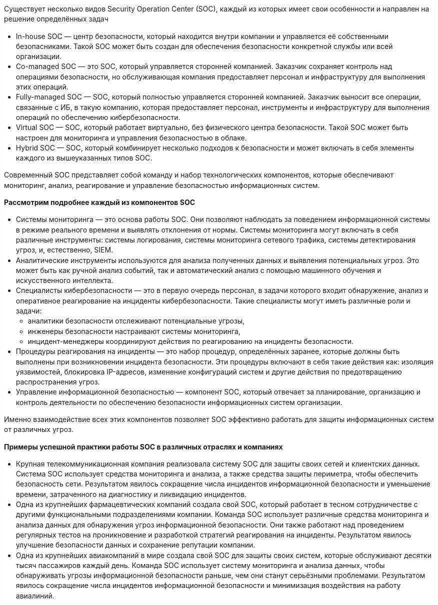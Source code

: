 Существует несколько видов Security Operation Center (SOC), каждый из которых имеет свои особенности и направлен на решение определённых задач
- In-house SOC — центр безопасности, который находится внутри компании и управляется её собственными безопасниками. Такой SOC может быть создан для обеспечения безопасности конкретной службы или всей организации.
- Co-managed SOC — это SOC, который управляется сторонней компанией. Заказчик сохраняет контроль над операциями безопасности, но обслуживающая компания предоставляет персонал и инфраструктуру для выполнения этих операций.
- Fully-managed SOC — SOC, который полностью управляется сторонней компанией. Заказчик выносит все операции, связанные с ИБ, в такую компанию, которая предоставляет персонал, инструменты и инфраструктуру для выполнения операций по обеспечению кибербезопасности.
- Virtual SOC — SOC, который работает виртуально, без физического центра безопасности. Такой SOC может быть настроен для мониторинга и управления безопасностью в облаке.
- Hybrid SOC — SOC, который комбинирует несколько подходов к безопасности и может включать в себя элементы каждого из вышеуказанных типов SOC.

Современный SOC представляет собой команду и набор технологических компонентов, которые обеспечивают мониторинг, анализ, реагирование и управление безопасностью информационных систем.

**Рассмотрим подробнее каждый из компонентов SOC**
- Системы мониторинга — это основа работы SOC. Они позволяют наблюдать за поведением информационной системы в режиме реального времени и выявлять отклонения от нормы. Системы мониторинга могут включать в себя различные инструменты: системы логирования, системы мониторинга сетевого трафика, системы детектирования угроз, и, естественно, SIEM.
- Аналитические инструменты используются для анализа полученных данных и выявления потенциальных угроз. Это может быть как ручной анализ событий, так и автоматический анализ с помощью машинного обучения и искусственного интеллекта.
- Специалисты кибербезопасности — это в первую очередь персонал, в задачи которого входит обнаружение, анализ и оперативное реагирование на инциденты кибербезопасности. Такие специалисты могут иметь различные роли и задачи:
  - аналитики безопасности отслеживают потенциальные угрозы,
  - инженеры безопасности настраивают системы мониторинга,
  - инцидент-менеджеры координируют действия по реагированию на инциденты безопасности.
- Процедуры реагирования на инциденты — это набор процедур, определённых заранее, которые должны быть выполнены при возникновении инцидента безопасности. Эти процедуры включают в себя такие действия как: изоляция уязвимостей, блокировка IP-адресов, изменение конфигураций систем и другие действия по предотвращению распространения угроз.
- Управление информационной безопасностью — компонент SOC, который отвечает за планирование, организацию и контроль деятельности по обеспечению безопасности информационных систем организации.

Именно взаимодействие всех этих компонентов позволяет SOC эффективно работать для защиты информационных систем от различных угроз.

**Примеры успешной практики работы SOC в различных отраслях и компаниях**
- Крупная телекоммуникационная компания реализовала систему SOC для защиты своих сетей и клиентских данных. Система SOC использует средства мониторинга и анализа, а также средства защиты периметра, чтобы обеспечить безопасность сети. Результатом явилось сокращение числа инцидентов информационной безопасности и уменьшение времени, затраченного на диагностику и ликвидацию инцидентов.
- Одна из крупнейших фармацевтических компаний создала свой SOC, который работает в тесном сотрудничестве с другими функциональными подразделениями компании. Команда SOC использует различные средства мониторинга и анализа данных для обнаружения угроз информационной безопасности. Они также работают над проведением регулярных тестов на проникновение и разработкой стратегий реагирования на инциденты. Результатом явилось улучшение безопасности данных и сохранение репутации компании.
- Одна из крупнейших авиакомпаний в мире создала свой SOC для защиты своих систем, которые обслуживают десятки тысяч пассажиров каждый день. Команда SOC использует систему мониторинга и анализа данных, чтобы обнаруживать угрозы информационной безопасности раньше, чем они станут серьёзными проблемами. Результатом явилось сокращение числа инцидентов информационной безопасности и минимизация воздействия на работу авиалиний.
